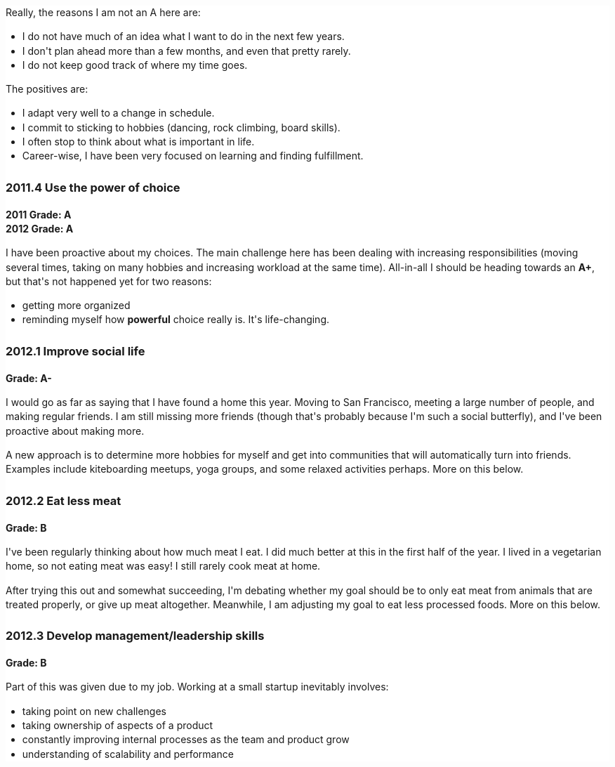 Really, the reasons I am not an A here are:

* I do not have much of an idea what I want to do in the next few years.
* I don't plan ahead more than a few months, and even that pretty rarely.
* I do not keep good track of where my time goes.

The positives are:

* I adapt very well to a change in schedule.
* I commit to sticking to hobbies (dancing, rock climbing, board skills).
* I often stop to think about what is important in life.
* Career-wise, I have been very focused on learning and finding fulfillment.

### 2011.4 Use the power of choice

__2011 Grade: A__<br>
__2012 Grade: A__

I have been proactive about my choices. The main challenge here has been dealing with increasing responsibilities (moving several times, taking on many hobbies and increasing workload at the same time). All-in-all I should be heading towards an __A+__, but that's not happened yet for two reasons:

* getting more organized
* reminding myself how __powerful__ choice really is. It's life-changing.

### 2012.1 Improve social life

__Grade: A-__

I would go as far as saying that I have found a home this year. Moving to San Francisco, meeting a large number of people, and making regular friends. I am still missing more friends (though that's probably because I'm such a social butterfly), and I've been proactive about making more.

A new approach is to determine more hobbies for myself and get into communities that will automatically turn into friends. Examples include kiteboarding meetups, yoga groups, and some relaxed activities perhaps. More on this below.

### 2012.2 Eat less meat

__Grade: B__

I've been regularly thinking about how much meat I eat. I did much better at this in the first half of the year. I lived in a vegetarian home, so not eating meat was easy! I still rarely cook meat at home.

After trying this out and somewhat succeeding, I'm debating whether my goal should be to only eat meat from animals that are treated properly, or give up meat altogether. Meanwhile, I am adjusting my goal to eat less processed foods. More on this below.

### 2012.3 Develop management/leadership skills

__Grade: B__

Part of this was given due to my job. Working at a small startup inevitably involves:

* taking point on new challenges
* taking ownership of aspects of a product
* constantly improving internal processes as the team and product grow
* understanding of scalability and performance
